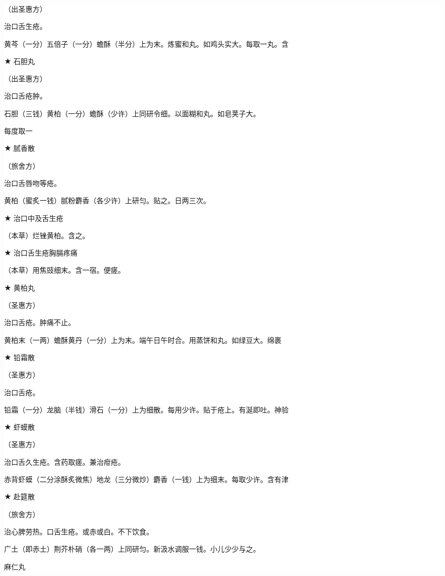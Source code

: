 （出圣惠方）  

治口舌生疮。  

黄芩（一分）五倍子（一分）蟾酥（半分）上为末。炼蜜和丸。如鸡头实大。每取一丸。含  

★ 石胆丸  

（出圣惠方）  

治口舌疮肿。  

石胆（三钱）黄柏（一分）蟾酥（少许）上同研令细。以面糊和丸。如皂荚子大。  

每度取一  

★ 腻香散  

（旅舍方）  

治口舌唇吻等疮。  

黄柏（蜜炙一钱）腻粉麝香（各少许）上研匀。贴之。日两三次。  

★ 治口中及舌生疮  

（本草）烂锉黄柏。含之。  

★ 治口舌生疮胸膈疼痛  

（本草）用焦豉细末。含一宿。便瘥。  

★ 黄柏丸  

（圣惠方）  

治口舌疮。肿痛不止。  

黄柏末（一两）蟾酥黄丹（一分）上为末。端午日午时合。用蒸饼和丸。如绿豆大。绵裹  

★ 铅霜散  

（圣惠方）  

治口舌疮。  

铅霜（一分）龙脑（半钱）滑石（一分）上为细散。每用少许。贴于疮上。有涎即吐。神验  

★ 虾蟆散  

（圣惠方）  

治口舌久生疮。含药取瘥。兼治疳疮。  

赤背虾蟆（二分涂酥炙微焦）地龙（三分微炒）麝香（一钱）上为细末。每取少许。含有津  

★ 赴筵散  

（旅舍方）  

治心脾劳热。口舌生疮。或赤或白。不下饮食。  

广土（即赤土）荆芥朴硝（各一两）上同研匀。新汲水调服一钱。小儿少少与之。  

麻仁丸  
